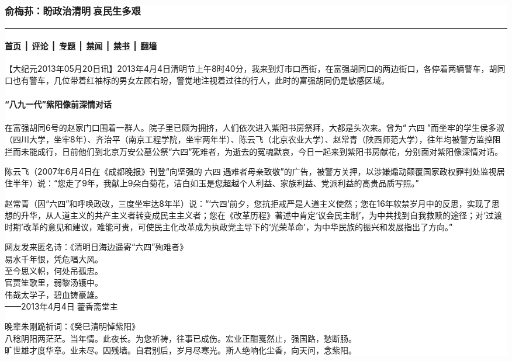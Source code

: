 ### 俞梅荪：盼政治清明  哀民生多艰

---

#### [首页](../../../..?n3875001) &nbsp;|&nbsp; [评论](../../../../../epoch-comment?n3875001) &nbsp;|&nbsp; [专题](../../../../../epoch-special?n3875001) &nbsp;|&nbsp; [禁闻](../../../../../epoch-news?n3875001) &nbsp;|&nbsp; [禁书](../../../../../books?n3875001) &nbsp;|&nbsp; [翻墙](https://github.com/gfw-breaker/nogfw/blob/master/README.md?n3875001)


<div class="post_content" id="artbody" itemprop="articleBody">
 
 <p>
  【大纪元2013年05月20日讯】2013年4月4日清明节上午8时40分，我来到灯市口西街，在富强胡同口的两边街口，各停着两辆警车，胡同口也有警车，几位带着红袖标的男女左顾右盼，警觉地注视着过往的行人，此时的富强胡同仍是敏感区域。
  <br/>
  <br/>
  <b>
   “八九一代”紫阳像前深情对话
   <br/>
  </b>
  <br/>
  在富强胡同6号的赵家门口围着一群人。院子里已颇为拥挤，人们依次进入紫阳书房祭拜，大都是头次来。曾为“
  <ok href="https://www.epochtimes.com/gb/tag/%E5%85%AD%E5%9B%9B.html">
   六四
  </ok>
  ”而坐牢的学生侯多淑（四川大学，坐牢8年）、齐治平（南京工程学院，坐牢两年半）、陈云飞（北京农业大学）、赵常青（陕西师范大学），往年均被警方监控阻拦而未能成行，日前他们到北京万安公墓公祭“六四”死难者，为逝去的冤魂默哀，今日一起来到紫阳书房献花，分别面对紫阳像深情对话。
 </p>
 <p>
  陈云飞（2007年6月4日在《成都晚报》刊登“向坚强的
  <ok href="https://www.epochtimes.com/gb/tag/%E5%85%AD%E5%9B%9B.html">
   六四
  </ok>
  遇难者母亲致敬”的广告，被警方关押，以涉嫌煽动颠覆国家政权罪判处监视居住半年）说：“您走了9年，我献上9朵白菊花，洁白如玉是您超越个人利益、家族利益、党派利益的高贵品质写照。”
 </p>
 <p>
  赵常青（因“六四”和呼唤政改，三度坐牢达8年半）说：“‘六四’前夕，您抗拒戒严是人道主义使然；您在16年软禁岁月中的反思，实现了思想的升华，从人道主义的共产主义者转变成民主主义者；您在《改革历程》著述中肯定‘议会民主制’，为中共找到自我救赎的途径；对‘过渡时期’改革的意见和建议，难能可贵，可使民主化改革成为执政党主导下的‘光荣革命’，为中华民族的振兴和发展指出了方向。”
 </p>
 <p>
  网友发来匿名诗：《清明日海边遥寄“六四”殉难者》
  <br/>
  易水千年恨，凭危唱大风。
  <br/>
  至今思义帜，何处吊孤忠。
  <br/>
  官贾笙歌里，弱黎汤镬中。
  <br/>
  伟哉太学子，碧血铸豪雄。
  <br/>
  ——2013年4月4日 藿香斋堂主
 </p>
 <p>
  晚辈朱刚跪祈词：《癸巳清明悼紫阳》
  <br/>
  八稔阴阳两茫茫。当年情。此夜长。为您祈祷，往事已成伤。宏业正酣戛然止，强国路，愁断肠。
  <br/>
  旷世雄才度华章。业未尽。囚残墙。自君别后，岁月尽寒光。斯人绝响化尘香，向天问，念紫阳。
 </p>
 <p>
  <b>